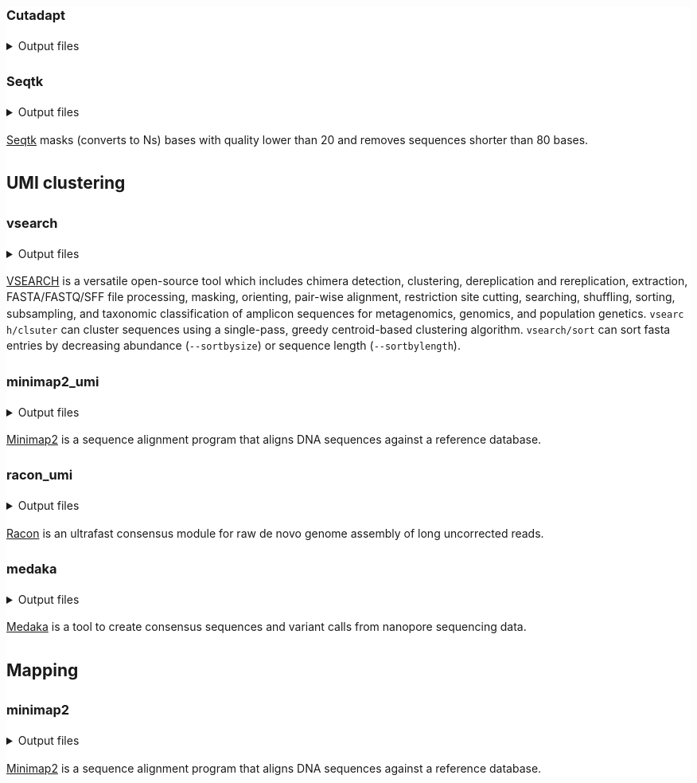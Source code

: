 ### Cutadapt

<details markdown="1"><summary>Output files</summary></details>

### Seqtk

<details markdown="1"><summary>Output files</summary></details>

[Seqtk](https://github.com/lh3/seqtk) masks (converts to Ns) bases with quality lower than 20 and removes sequences shorter than 80 bases.

## UMI clustering

### vsearch

<details markdown="1"><summary>Output files</summary></details>

[VSEARCH](https://github.com/torognes/vsearch) is a versatile open-source tool which includes chimera detection, clustering, dereplication and rereplication, extraction, FASTA/FASTQ/SFF file processing, masking, orienting, pair-wise alignment, restriction site cutting, searching, shuffling, sorting, subsampling, and taxonomic classification of amplicon sequences for metagenomics, genomics, and population genetics. `vsearch/clsuter` can cluster sequences using a single-pass, greedy centroid-based clustering algorithm. `vsearch/sort` can sort fasta entries by decreasing abundance (`--sortbysize`) or sequence length (`--sortbylength`).

### minimap2_umi

<details markdown="1"><summary>Output files</summary></details>

[Minimap2](https://github.com/lh3/minimap2) is a sequence alignment program that aligns DNA sequences against a reference database.

### racon_umi

<details markdown="1"><summary>Output files</summary></details>

[Racon](https://github.com/lbcb-sci/racon) is an ultrafast consensus module for raw de novo genome assembly of long uncorrected reads.

### medaka

<details markdown="1"><summary>Output files</summary></details>

[Medaka](https://nanoporetech.github.io/medaka/index.html) is a tool to create consensus sequences and variant calls from nanopore sequencing data.

## Mapping

### minimap2

<details markdown="1"><summary>Output files</summary></details>

[Minimap2](https://github.com/lh3/minimap2) is a sequence alignment program that aligns DNA sequences against a reference database.
